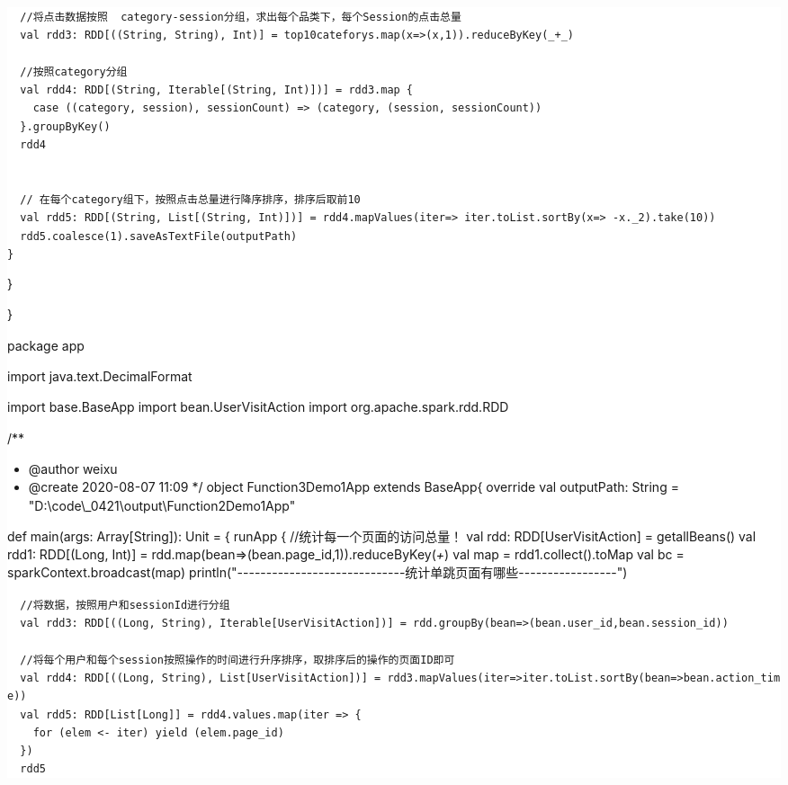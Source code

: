       //将点击数据按照  category-session分组，求出每个品类下，每个Session的点击总量
      val rdd3: RDD[((String, String), Int)] = top10cateforys.map(x=>(x,1)).reduceByKey(_+_)

      //按照category分组
      val rdd4: RDD[(String, Iterable[(String, Int)])] = rdd3.map {
        case ((category, session), sessionCount) => (category, (session, sessionCount))
      }.groupByKey()
      rdd4


      // 在每个category组下，按照点击总量进行降序排序，排序后取前10
      val rdd5: RDD[(String, List[(String, Int)])] = rdd4.mapValues(iter=> iter.toList.sortBy(x=> -x._2).take(10))
      rdd5.coalesce(1).saveAsTextFile(outputPath)
    }
  }

}


package app

import java.text.DecimalFormat

import base.BaseApp
import bean.UserVisitAction
import org.apache.spark.rdd.RDD


/**
 * @author weixu
 * @create 2020-08-07 11:09
 */
object Function3Demo1App extends BaseApp{
  override val outputPath: String = "D:\\code\\_0421\\output\\Function2Demo1App"

  def main(args: Array[String]): Unit = {
    runApp {
      //统计每一个页面的访问总量！
      val rdd: RDD[UserVisitAction] = getallBeans()
      val rdd1: RDD[(Long, Int)] = rdd.map(bean=>(bean.page_id,1)).reduceByKey(_+_)
      val map = rdd1.collect().toMap
      val bc = sparkContext.broadcast(map)
      println("-----------------------------统计单跳页面有哪些-----------------")

      //将数据，按照用户和sessionId进行分组
      val rdd3: RDD[((Long, String), Iterable[UserVisitAction])] = rdd.groupBy(bean=>(bean.user_id,bean.session_id))

      //将每个用户和每个session按照操作的时间进行升序排序，取排序后的操作的页面ID即可
      val rdd4: RDD[((Long, String), List[UserVisitAction])] = rdd3.mapValues(iter=>iter.toList.sortBy(bean=>bean.action_time))
      val rdd5: RDD[List[Long]] = rdd4.values.map(iter => {
        for (elem <- iter) yield (elem.page_id)
      })
      rdd5

